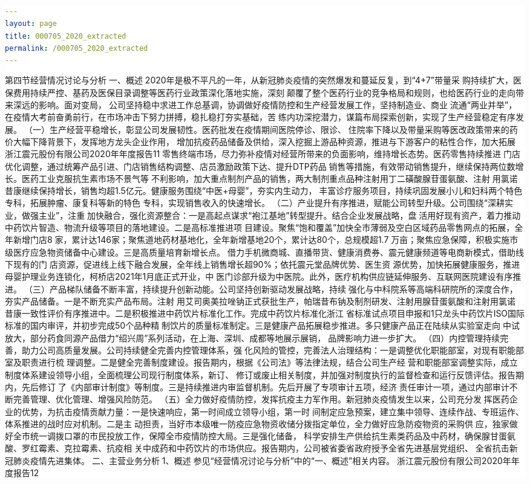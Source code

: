 ```yaml
---
layout: page
title: 000705_2020_extracted
permalink: /000705_2020_extracted
---
```


第四节经营情况讨论与分析
一、概述
2020年是极不平凡的一年，从新冠肺炎疫情的突然爆发和蔓延反复，到“4+7”带量采
购持续扩大，医保费用持续严控、基药及医保目录调整等医药行业政策深化落地实施，深刻
颠覆了整个医药行业的竞争格局和规则，也给医药行业的走向带来深远的影响。面对变局，
公司坚持稳中求进工作总基调，协调做好疫情防控和生产经营发展工作，坚持制造业、商业
流通“两业并举”，在疫情大考前奋勇前行，在市场冲击下努力拼搏，稳扎稳打夯实基础，苦
练内功深挖潜力，谋篇布局探索创新，实现了生产经营稳定有序发展。
（一）生产经营平稳增长，彰显公司发展韧性。医药批发在疫情期间医院停诊、限诊、
住院率下降以及带量采购等医改政策带来的药价大幅下降背景下，发挥地方龙头企业作用，
增加抗疫药品储备及供给，深入挖掘上游品种资源，推进与下游客户的粘性合作，加大拓展
浙江震元股份有限公司2020年年度报告11
零售终端市场，尽力弥补疫情对经营所带来的负面影响，维持增长态势。医药零售持续推进
门店优化调整，通过统筹产品引进、门店销售结构调整、店员激励政策下达、提升DTP药品
销售等措施，有效带动销售提升，继续保持两位数增长。医药工业克服抗生素市场不景气等
不利影响，加大重点制剂产品的销售，两大制剂重点品种注射用丁二磺酸腺苷蛋氨酸、注射
用氯诺昔康继续保持增长，销售均超1.5亿元。健康服务围绕“中医+母婴”，夯实内生动力，
丰富诊疗服务项目，持续巩固发展小儿和妇科两个特色专科，拓展肿瘤、康复科等新的特色
专科，实现销售收入的快速增长。
（二）产业提升有序推进，赋能公司转型升级。公司围绕“深耕实业，做强主业”，注重
加快融合，强化资源整合：一是高起点谋求“袍江基地”转型提升。结合企业发展战略，盘
活用好现有资产，着力推动中药饮片智造、物流升级等项目的落地建设。二是高标准推进项
目建设。聚焦“饱和覆盖”加快全市薄弱及空白区域药品零售网点的拓展，全年新增门店8
家，累计达146家；聚焦道地药材基地化，全年新增基地20个，累计达80个，总规模超1.7
万亩；聚焦应急保障，积极实施市级医疗应急物资储备中心建设。三是高质量培育新增长点。
借力手机微商城、直播带货、健康消费券、震元健康频道等电商新模式，借助线下现有的门
店资源，促进线上线下融合发展，全年线上销售增长超90%；依托震元堂品牌优势、医生资
源优势，加快拓展健康服务，推进母婴护理业务连锁化，柯桥店2021年1月底正式开业，中
医门诊部升级为中医院。此外，医疗机构供应链延伸服务、互联网医院建设有序推进。
（三）产品梯队储备不断丰富，持续提升创新动能。公司坚持创新驱动发展战略，持续
强化与中科院系等高端科研院所的深度合作，夯实产品储备。一是不断充实产品布局。注射
用艾司奥美拉唑钠正式获批生产，帕瑞昔布钠及制剂研发、注射用腺苷蛋氨酸和注射用氯诺
昔康一致性评价有序推进中。二是积极推进中药饮片标准化工作。完成中药饮片标准化浙江
省标准试点项目申报和1只龙头中药饮片ISO国际标准的国内审评，并初步完成50个品种精
制饮片的质量标准制定。三是健康产品拓展稳步推进。多只健康产品正在陆续从实验室走向
中试放大，部分药食同源产品借力“绍兴周”系列活动，在上海、深圳、成都等地展示展销，
品牌影响力进一步扩大。
（四）内控管理持续完善，助力公司高质量发展。公司持续健全完善内控管理体系，强
化风险的管控，完善法人治理结构：一是调整优化职能部室，对现有职能部室及职责进行梳
理调整。二是健全完善制度建设。报告期内，根据《公司法》等法律法规，结合公司生产经
营和职能部室调整实际，成立制度体系建设领导小组，全面梳理公司现行制度体系，新订、
修订或废止相关制度，并加强对制度执行的监督检查和运行反馈评估。报告期内，先后修订
了《内部审计制度》等制度。三是持续推进内审监督机制。先后开展了专项审计五项，经济
责任审计一项，通过内部审计不断完善管理、优化管理、增强风险防范。
（五）全力做好疫情防控，发挥抗疫主力军作用。新冠肺炎疫情发生以来，公司充分发
挥医药企业的优势，为抗击疫情贡献力量：一是快速响应，第一时间成立领导小组，第一时
间制定应急预案，建立集中领导、连续作战、专班运作、体系推进的战时应对机制。二是主
动担责，当好市本级唯一防疫应急物资收储分拨指定单位，全力做好应急防疫物资的采购供
应，独家做好全市统一调拨口罩的市民投放工作，保障全市疫情防控大局。三是强化储备，
科学安排生产供给抗生素类药品及中药材，确保腺甘蛋氨酸、罗红霉素、克拉霉素、抗疫相
关中成药和中药饮片的市场供应。报告期内，公司被省委省政府授予全省先进基层党组织、
全省抗击新冠肺炎疫情先进集体。
二、主营业务分析
1、概述
参见“经营情况讨论与分析”中的“一、概述”相关内容。
浙江震元股份有限公司2020年年度报告12